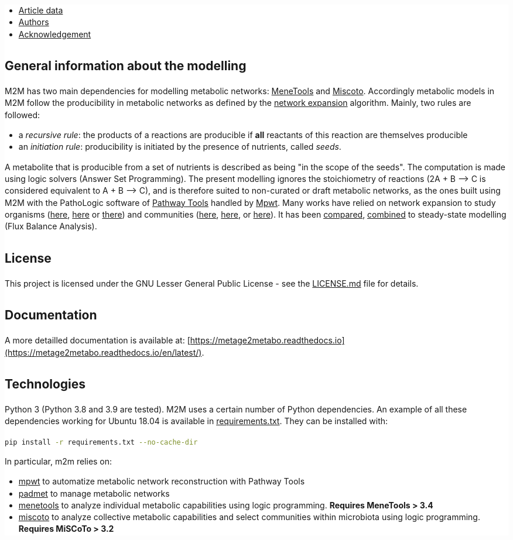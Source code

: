   - [Article data](#article-data)
  - [Authors](#authors)
  - [Acknowledgement](#acknowledgement)

## General information about the modelling

M2M has two main dependencies for modelling metabolic networks: [MeneTools](https://github.com/cfrioux/MeneTools) and [Miscoto](https://github.com/cfrioux/miscoto). Accordingly metabolic models in M2M follow the producibility in metabolic networks as defined by the [network expansion](http://www.ncbi.nlm.nih.gov/pubmed/15712108) algorithm.
Mainly, two rules are followed:
* a *recursive rule*: the products of a reactions are producible if **all** reactants of this reaction are themselves producible
* an *initiation rule*: producibility is initiated by the presence of nutrients, called *seeds*. 

A metabolite that is producible from a set of nutrients is described as being "in the scope of the seeds".
The computation is made using logic solvers (Answer Set Programming). The present modelling ignores the stoichiometry of reactions (2A + B --> C is considered equivalent to A + B --> C), and is therefore suited to non-curated or draft metabolic networks, as the ones built using M2M with the PathoLogic software of [Pathway Tools](https://www.ncbi.nlm.nih.gov/pmc/articles/PMC5036846/pdf/bbv079.pdf) handled by [Mpwt](https://github.com/AuReMe/mpwt). Many works have relied on network expansion to study organisms ([here](http://doi.wiley.com/10.1111/tpj.12627), [here](https://dx.plos.org/10.1371/journal.pcbi.1000049) or [there](http://dx.plos.org/10.1371/journal.pcbi.1005276)) and communities ([here](https://academic.oup.com/bioinformatics/article/34/17/i934/5093211), [here](https://bmcgenomics.biomedcentral.com/articles/10.1186/s12864-018-4786-7), or [here](https://www.ncbi.nlm.nih.gov/pubmed/18546499)). It has been [compared](http://www.ncbi.nlm.nih.gov/pubmed/19425125), [combined](https://www.cambridge.org/core/product/identifier/S1471068418000455/type/journal_article) to steady-state modelling (Flux Balance Analysis).

## License

This project is licensed under the GNU Lesser General Public License - see the [LICENSE.md](https://github.com/AuReMe/metage2metabo/blob/main/LICENSE) file for details.

## Documentation

A more detailled documentation is available at: [https://metage2metabo.readthedocs.io](https://metage2metabo.readthedocs.io/en/latest/).

## Technologies

Python 3 (Python 3.8 and 3.9 are tested). M2M uses a certain number of Python dependencies. An example of all these dependencies working for Ubuntu 18.04 is available in [requirements.txt](https://github.com/AuReMe/metage2metabo/blob/main/requirements.txt).
They can be installed with:
````sh
pip install -r requirements.txt --no-cache-dir
````
In particular, m2m relies on:
* [mpwt](https://github.com/AuReMe/mpwt) to automatize metabolic network reconstruction with Pathway Tools
* [padmet](https://github.com/AuReMe/padmet) to manage metabolic networks
* [menetools](https://github.com/cfrioux/MeneTools) to analyze individual metabolic capabilities using logic programming. **Requires MeneTools > 3.4**
* [miscoto](https://github.com/cfrioux/miscoto) to analyze collective metabolic capabilities and select communities within microbiota using logic programming. **Requires MiSCoTo > 3.2**
